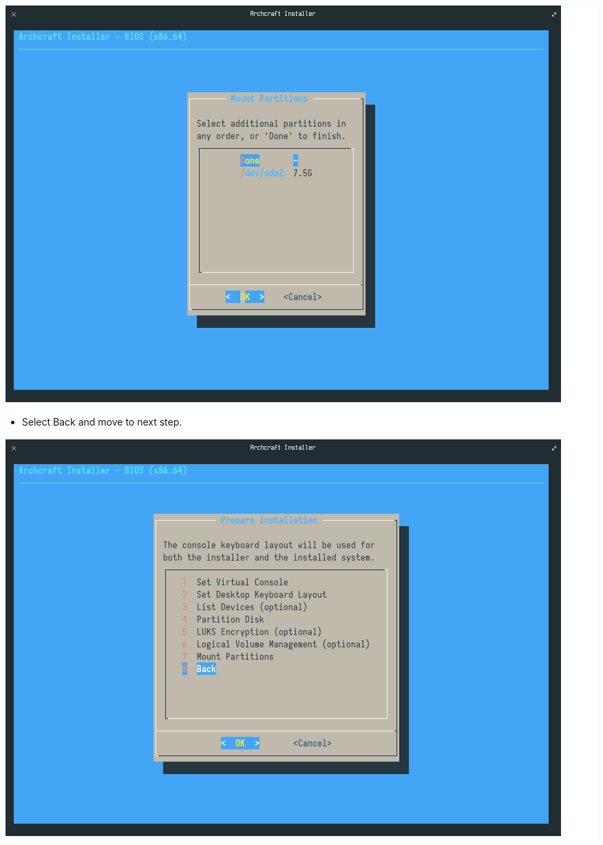 ![img](../../../assets/images//bios/41.png)

- Select <span class="text-blue-100">Back</span> and move to next step.

![img](../../../assets/images//bios/42.png)
